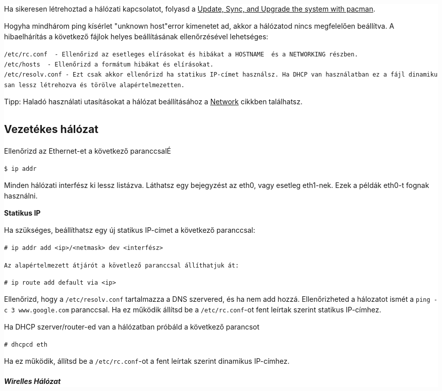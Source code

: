 Ha sikeresen létrehoztad a hálózati kapcsolatot, folyasd a [Update, Sync, and Upgrade the system with pacman](/index.php/Pacman "Pacman").

Hogyha mindhárom ping kísérlet "unknown host"error kimenetet ad, akkor a hálózatod nincs megfelelően beállítva. A hibaelhárítás a következő fájlok helyes beállításának ellenőrzésével lehetséges:

```
/etc/rc.conf  - Ellenőrizd az esetleges elírásokat és hibákat a HOSTNAME  és a NETWORKING részben.
/etc/hosts  - Ellenőrizd a formátum hibákat és elírásokat.
/etc/resolv.conf - Ezt csak akkor ellenőrizd ha statikus IP-címet használsz. Ha DHCP van használatban ez a fájl dinamikusan lessz létrehozva és törölve alapértelmezetten.

```

Tipp: Haladó használati utasításokat a hálózat beállításához a [Network](/index.php/Network "Network") cikkben találhatsz.

## Vezetékes hálózat

Ellenőrizd az Ethernet-et a következő paranccsalÉ

```
$ ip addr

```

Minden hálózati interfész ki lessz listázva. Láthatsz egy bejegyzést az eth0, vagy esetleg eth1-nek. Ezek a példák eth0-t fognak használni.

**Statikus IP**

Ha szükséges, beállíthatsz egy új statikus IP-címet a következő paranccsal:

```
# ip addr add <ip>/<netmask> dev <interfész>

```

```
Az alapértelmezett átjárót a követlező paranccsal állíthatjuk át:

```

```
# ip route add default via <ip>

```

Ellenőrizd, hogy a `/etc/resolv.conf` tartalmazza a DNS szervered, és ha nem add hozzá. Ellenőrizheted a hálozatot ismét a `ping -c 3 www.google.com` paranccsal. Ha ez működik állítsd be a `/etc/rc.conf`-ot fent leírtak szerint statikus IP-címhez.

Ha DHCP szerver/router-ed van a hálózatban próbáld a következő parancsot

`# dhcpcd eth`

Ha ez működik, állítsd be a `/etc/rc.conf`-ot a fent leírtak szerint dinamikus IP-címhez.

##### Wirelles Hálózat

